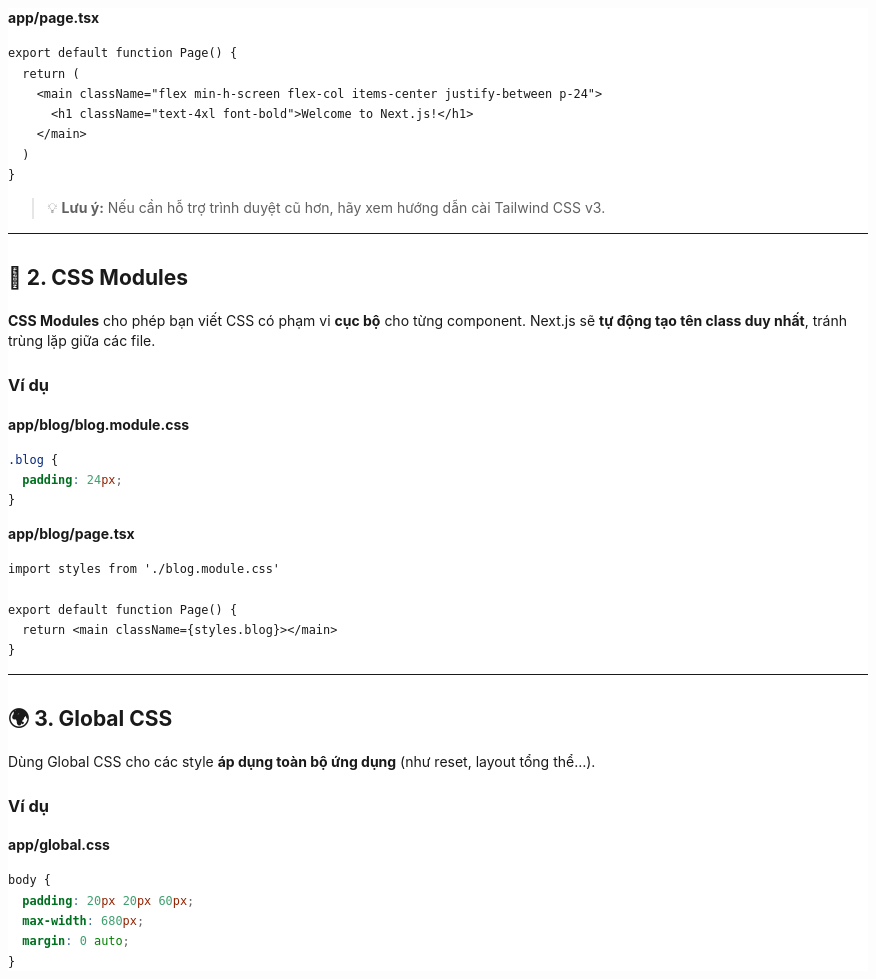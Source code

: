 **app/page.tsx**

```tsx
export default function Page() {
  return (
    <main className="flex min-h-screen flex-col items-center justify-between p-24">
      <h1 className="text-4xl font-bold">Welcome to Next.js!</h1>
    </main>
  )
}
```

> 💡 **Lưu ý:** Nếu cần hỗ trợ trình duyệt cũ hơn, hãy xem hướng dẫn cài Tailwind CSS v3.

---

## 🧩 2. CSS Modules

**CSS Modules** cho phép bạn viết CSS có phạm vi **cục bộ** cho từng component.
Next.js sẽ **tự động tạo tên class duy nhất**, tránh trùng lặp giữa các file.

### Ví dụ

**app/blog/blog.module.css**

```css
.blog {
  padding: 24px;
}
```

**app/blog/page.tsx**

```tsx
import styles from './blog.module.css'

export default function Page() {
  return <main className={styles.blog}></main>
}
```

---

## 🌍 3. Global CSS

Dùng Global CSS cho các style **áp dụng toàn bộ ứng dụng** (như reset, layout tổng thể…).

### Ví dụ

**app/global.css**

```css
body {
  padding: 20px 20px 60px;
  max-width: 680px;
  margin: 0 auto;
}
```
